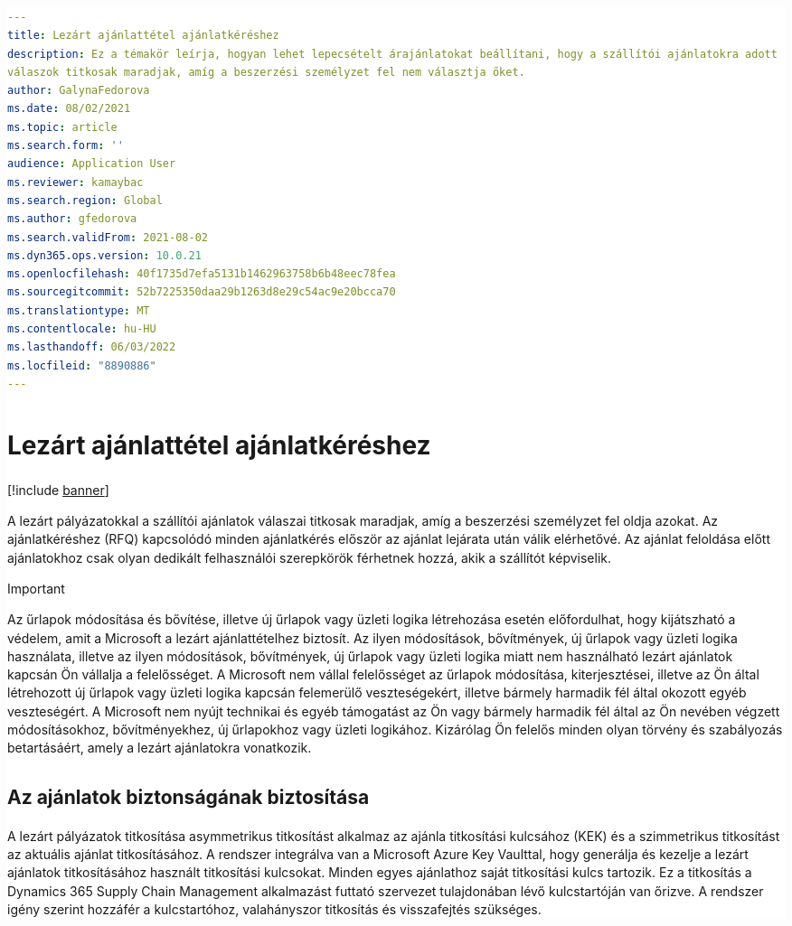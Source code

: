 ```yaml
---
title: Lezárt ajánlattétel ajánlatkéréshez
description: Ez a témakör leírja, hogyan lehet lepecsételt árajánlatokat beállítani, hogy a szállítói ajánlatokra adott válaszok titkosak maradjak, amíg a beszerzési személyzet fel nem választja őket.
author: GalynaFedorova
ms.date: 08/02/2021
ms.topic: article
ms.search.form: ''
audience: Application User
ms.reviewer: kamaybac
ms.search.region: Global
ms.author: gfedorova
ms.search.validFrom: 2021-08-02
ms.dyn365.ops.version: 10.0.21
ms.openlocfilehash: 40f1735d7efa5131b1462963758b6b48eec78fea
ms.sourcegitcommit: 52b7225350daa29b1263d8e29c54ac9e20bcca70
ms.translationtype: MT
ms.contentlocale: hu-HU
ms.lasthandoff: 06/03/2022
ms.locfileid: "8890886"
---
```

# <a name="sealed-bidding-for-rfqs"></a>Lezárt ajánlattétel ajánlatkéréshez

[!include [banner](../includes/banner.md)]

A lezárt pályázatokkal a szállítói ajánlatok válaszai titkosak maradjak, amíg a beszerzési személyzet fel oldja azokat. Az ajánlatkéréshez (RFQ) kapcsolódó minden ajánlatkérés először az ajánlat lejárata után válik elérhetővé. Az ajánlat feloldása előtt ajánlatokhoz csak olyan dedikált felhasználói szerepkörök férhetnek hozzá, akik a szállítót képviselik.

> [!IMPORTANT]
> Az űrlapok módosítása és bővítése, illetve új űrlapok vagy üzleti logika létrehozása esetén előfordulhat, hogy kijátszható a védelem, amit a Microsoft a lezárt ajánlattételhez biztosít. Az ilyen módosítások, bővítmények, új űrlapok vagy üzleti logika használata, illetve az ilyen módosítások, bővítmények, új űrlapok vagy üzleti logika miatt nem használható lezárt ajánlatok kapcsán Ön vállalja a felelősséget.  A Microsoft nem vállal felelősséget az űrlapok módosítása, kiterjesztései, illetve az Ön által létrehozott új űrlapok vagy üzleti logika kapcsán felemerülő veszteségekért, illetve bármely harmadik fél által okozott egyéb veszteségért. A Microsoft nem nyújt technikai és egyéb támogatást az Ön vagy bármely harmadik fél által az Ön nevében végzett módosításokhoz, bővítményekhez, új űrlapokhoz vagy üzleti logikához. Kizárólag Ön felelős minden olyan törvény és szabályozás betartásáért, amely a lezárt ajánlatokra vonatkozik.

## <a name="how-bids-are-kept-secure"></a>Az ajánlatok biztonságának biztosítása

A lezárt pályázatok titkosítása asymmetrikus titkosítást alkalmaz az ajánla titkosítási kulcsához (KEK) és a szimmetrikus titkosítást az aktuális ajánlat titkosításához. A rendszer integrálva van a Microsoft Azure Key Vaulttal, hogy generálja és kezelje a lezárt ajánlatok titkosításához használt titkosítási kulcsokat. Minden egyes ajánlathoz saját titkosítási kulcs tartozik. Ez a titkosítás a Dynamics 365 Supply Chain Management alkalmazást futtató szervezet tulajdonában lévő kulcstartóján van őrizve. A rendszer igény szerint hozzáfér a kulcstartóhoz, valahányszor titkosítás és visszafejtés szükséges.
